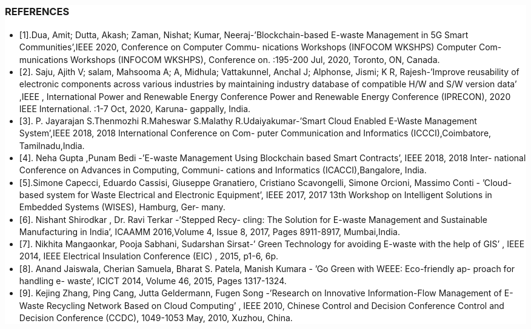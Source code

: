### REFERENCES
* [1].Dua, Amit; Dutta, Akash; Zaman, Nishat; Kumar, Neeraj-’Blockchain-based E-waste Management in 5G Smart Communities’,IEEE 2020, Conference on Computer Commu- nications Workshops (INFOCOM WKSHPS) Computer Com- munications Workshops (INFOCOM WKSHPS), Conference on. :195-200 Jul, 2020, Toronto, ON, Canada.
* [2]. Saju, Ajith V; salam, Mahsooma A; A, Midhula; Vattakunnel, Anchal J; Alphonse, Jismi; K R, Rajesh-’Improve reusability of electronic components across various industries by maintaining industry database of compatible H/W and S/W version data’ ,IEEE , International Power and Renewable Energy Conference Power and Renewable Energy Conference (IPRECON), 2020 IEEE International. :1-7 Oct, 2020, Karuna- gappally, India.
* [3]. P. Jayarajan S.Thenmozhi R.Maheswar S.Malathy R.Udaiyakumar-’Smart Cloud Enabled E-Waste Management System’,IEEE 2018, 2018 International Conference on Com- puter Communication and Informatics (ICCCI),Coimbatore, Tamilnadu,India.
* [4]. Neha Gupta ,Punam Bedi -’E-waste Management Using Blockchain based Smart Contracts’, IEEE 2018, 2018 Inter- national Conference on Advances in Computing, Communi- cations and Informatics (ICACCI),Bangalore, India.
* [5].Simone Capecci, Eduardo Cassisi, Giuseppe Granatiero, Cristiano Scavongelli, Simone Orcioni, Massimo Conti - ’Cloud-based system for Waste Electrical and Electronic Equipment’, IEEE 2017, 2017 13th Workshop on Intelligent Solutions in Embedded Systems (WISES), Hamburg, Ger- many.
* [6]. Nishant Shirodkar , Dr. Ravi Terkar -’Stepped Recy- cling: The Solution for E-waste Management and Sustainable Manufacturing in India’, ICAAMM 2016,Volume 4, Issue 8, 2017, Pages 8911-8917, Mumbai,India.
* [7]. Nikhita Mangaonkar, Pooja Sabhani, Sudarshan Sirsat-’ Green Technology for avoiding E-waste with the help of GIS’ , IEEE 2014, IEEE Electrical Insulation Conference (EIC) , 2015, p1-6, 6p.
* [8]. Anand Jaiswala, Cherian Samuela, Bharat S. Patela, Manish Kumara - ’Go Green with WEEE: Eco-friendly ap- proach for handling e- waste’, ICICT 2014, Volume 46, 2015, Pages 1317-1324.
* [9]. Kejing Zhang, Ping Cang, Jutta Geldermann, Fugen Song -’Research on Innovative Information-Flow Management of E-Waste Recycling Network Based on Cloud Computing’ , IEEE 2010, Chinese Control and Decision Conference Control and Decision Conference (CCDC), 1049-1053 May, 2010, Xuzhou, China.